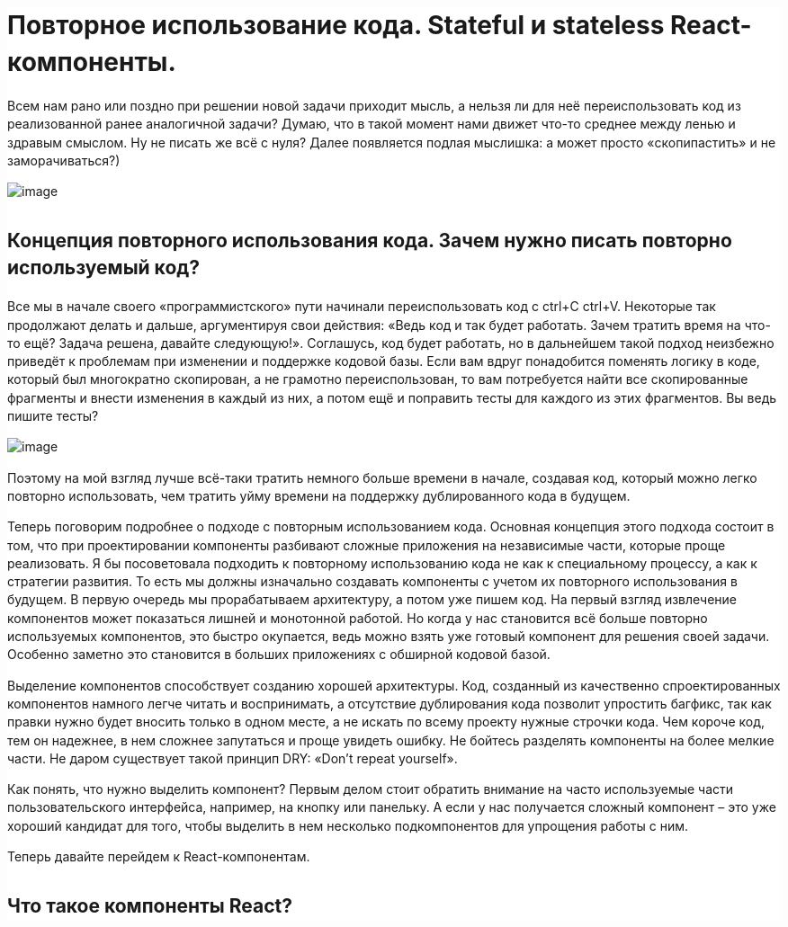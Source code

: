 # Повторное использование кода. Stateful и stateless React-компоненты.

Всем нам рано или поздно при решении новой задачи приходит мысль, а нельзя ли для неё переиспользовать код из реализованной ранее аналогичной задачи? Думаю, что в такой момент нами движет что-то среднее между ленью и здравым смыслом. Ну не писать же всё с нуля? Далее появляется подлая мыслишка: а может просто «скопипастить» и не заморачиваться?) 

![image](https://user-images.githubusercontent.com/43491660/161631319-94692e94-30ec-45da-9327-f9038871c937.png)

## Концепция повторного использования кода. Зачем нужно писать повторно используемый код?

Все мы в начале своего «программистского» пути начинали переиспользовать код с ctrl+C ctrl+V. Некоторые так продолжают делать и дальше, аргументируя свои действия: «Ведь код и так будет работать. Зачем тратить время на что-то ещё? Задача решена, давайте следующую!». Соглашусь, код будет работать, но в дальнейшем такой подход неизбежно приведёт к проблемам при изменении и поддержке кодовой базы. Если вам вдруг понадобится поменять логику в коде, который был многократно скопирован, а не грамотно переиспользован, то вам потребуется найти все скопированные фрагменты и внести изменения в каждый из них, а потом ещё и поправить тесты для каждого из этих фрагментов. Вы ведь пишите тесты?

![image](https://user-images.githubusercontent.com/43491660/161631285-2295e633-5b5c-430d-a36e-91fb464b6c2e.png) 

Поэтому на мой взгляд лучше всё-таки тратить немного больше времени в начале, создавая код, который можно легко повторно использовать, чем тратить уйму времени на поддержку дублированного кода в будущем.

Теперь поговорим подробнее о подходе с повторным использованием кода. Основная концепция этого подхода состоит в том, что при проектировании компоненты разбивают сложные приложения на независимые части, которые проще реализовать. Я бы посоветовала подходить к повторному использованию кода не как к специальному процессу, а как к стратегии развития. То есть мы должны изначально создавать компоненты с учетом их повторного использования в будущем. В первую очередь мы прорабатываем архитектуру, а потом уже пишем код. На первый взгляд извлечение компонентов может показаться лишней и монотонной работой. Но когда у нас становится всё больше повторно используемых компонентов, это быстро окупается, ведь можно взять уже готовый компонент для решения своей задачи. Особенно заметно это становится в больших приложениях с обширной кодовой базой.

Выделение компонентов способствует созданию хорошей архитектуры. Код, созданный из качественно спроектированных компонентов намного легче читать и воспринимать, а отсутствие дублирования кода позволит упростить багфикс, так как правки нужно будет вносить только в одном месте, а не искать по всему проекту нужные строчки кода. Чем короче код, тем он надежнее, в нем сложнее запутаться и проще увидеть ошибку. Не бойтесь разделять компоненты на более мелкие части. Не даром существует такой принцип DRY: «Don’t repeat yourself».

Как понять, что нужно выделить компонент? Первым делом стоит обратить внимание на часто используемые части пользовательского интерфейса, например, на кнопку или панельку. А если у нас получается сложный компонент – это уже хороший кандидат для того, чтобы выделить в нем несколько подкомпонентов для упрощения работы с ним.

Теперь давайте перейдем к React-компонентам.

## Что такое компоненты React?
